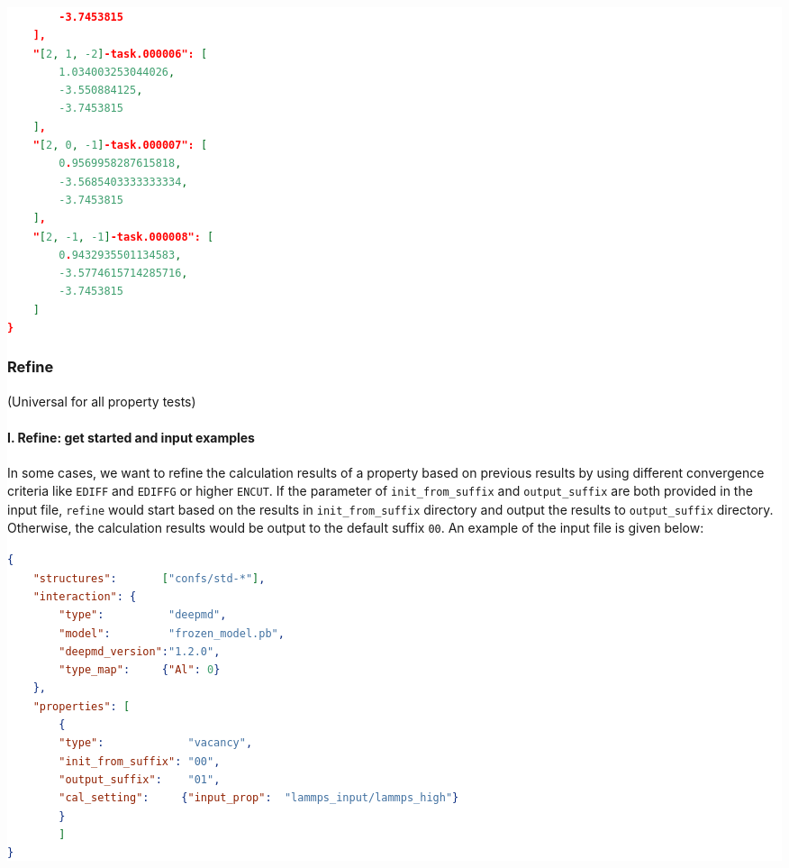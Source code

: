 ```json
        -3.7453815
    ],
    "[2, 1, -2]-task.000006": [
        1.034003253044026,
        -3.550884125,
        -3.7453815
    ],
    "[2, 0, -1]-task.000007": [
        0.9569958287615818,
        -3.5685403333333334,
        -3.7453815
    ],
    "[2, -1, -1]-task.000008": [
        0.9432935501134583,
        -3.5774615714285716,
        -3.7453815
    ]
}
```

### Refine 

(Universal for all property tests)

#### I. Refine: get started and input examples

In some cases, we want to refine the calculation results of a property based on previous results by using different convergence criteria like `EDIFF` and `EDIFFG` or higher `ENCUT`. If the parameter of `init_from_suffix` and `output_suffix` are both provided in the input file, `refine` would start based on the results in `init_from_suffix` directory and output the results to `output_suffix` directory. Otherwise, the calculation results would be output to the default suffix `00`. An example of the input file is given below:
```json
{
    "structures":       ["confs/std-*"],
    "interaction": {
        "type":          "deepmd",
        "model":         "frozen_model.pb",
        "deepmd_version":"1.2.0",
        "type_map":     {"Al": 0}
    },
    "properties": [
        {
        "type":             "vacancy",
        "init_from_suffix": "00",
        "output_suffix":    "01",
        "cal_setting":     {"input_prop":  "lammps_input/lammps_high"}
        }
        ]
}
```
